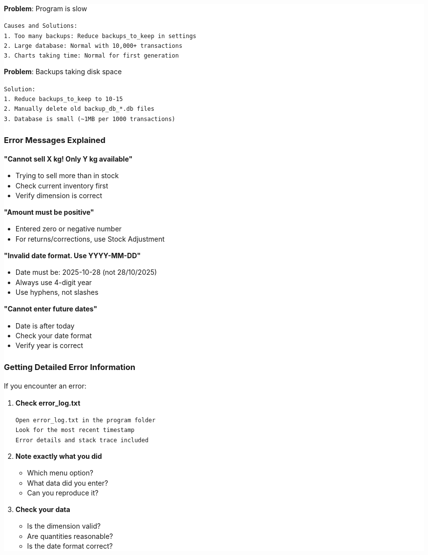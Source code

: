 **Problem**: Program is slow
```
Causes and Solutions:
1. Too many backups: Reduce backups_to_keep in settings
2. Large database: Normal with 10,000+ transactions
3. Charts taking time: Normal for first generation
```

**Problem**: Backups taking disk space
```
Solution:
1. Reduce backups_to_keep to 10-15
2. Manually delete old backup_db_*.db files
3. Database is small (~1MB per 1000 transactions)
```

### Error Messages Explained

**"Cannot sell X kg! Only Y kg available"**
- Trying to sell more than in stock
- Check current inventory first
- Verify dimension is correct

**"Amount must be positive"**
- Entered zero or negative number
- For returns/corrections, use Stock Adjustment

**"Invalid date format. Use YYYY-MM-DD"**
- Date must be: 2025-10-28 (not 28/10/2025)
- Always use 4-digit year
- Use hyphens, not slashes

**"Cannot enter future dates"**
- Date is after today
- Check your date format
- Verify year is correct

### Getting Detailed Error Information

If you encounter an error:

1. **Check error_log.txt**
   ```
   Open error_log.txt in the program folder
   Look for the most recent timestamp
   Error details and stack trace included
   ```

2. **Note exactly what you did**
   - Which menu option?
   - What data did you enter?
   - Can you reproduce it?

3. **Check your data**
   - Is the dimension valid?
   - Are quantities reasonable?
   - Is the date format correct?
